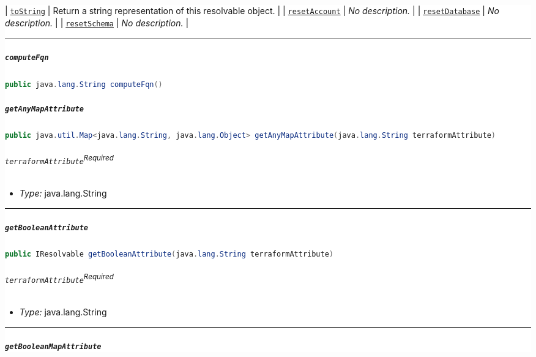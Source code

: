 | <code><a href="#@cdktf/provider-snowflake.dataSnowflakeStreamlits.DataSnowflakeStreamlitsInOutputReference.toString">toString</a></code> | Return a string representation of this resolvable object. |
| <code><a href="#@cdktf/provider-snowflake.dataSnowflakeStreamlits.DataSnowflakeStreamlitsInOutputReference.resetAccount">resetAccount</a></code> | *No description.* |
| <code><a href="#@cdktf/provider-snowflake.dataSnowflakeStreamlits.DataSnowflakeStreamlitsInOutputReference.resetDatabase">resetDatabase</a></code> | *No description.* |
| <code><a href="#@cdktf/provider-snowflake.dataSnowflakeStreamlits.DataSnowflakeStreamlitsInOutputReference.resetSchema">resetSchema</a></code> | *No description.* |

---

##### `computeFqn` <a name="computeFqn" id="@cdktf/provider-snowflake.dataSnowflakeStreamlits.DataSnowflakeStreamlitsInOutputReference.computeFqn"></a>

```java
public java.lang.String computeFqn()
```

##### `getAnyMapAttribute` <a name="getAnyMapAttribute" id="@cdktf/provider-snowflake.dataSnowflakeStreamlits.DataSnowflakeStreamlitsInOutputReference.getAnyMapAttribute"></a>

```java
public java.util.Map<java.lang.String, java.lang.Object> getAnyMapAttribute(java.lang.String terraformAttribute)
```

###### `terraformAttribute`<sup>Required</sup> <a name="terraformAttribute" id="@cdktf/provider-snowflake.dataSnowflakeStreamlits.DataSnowflakeStreamlitsInOutputReference.getAnyMapAttribute.parameter.terraformAttribute"></a>

- *Type:* java.lang.String

---

##### `getBooleanAttribute` <a name="getBooleanAttribute" id="@cdktf/provider-snowflake.dataSnowflakeStreamlits.DataSnowflakeStreamlitsInOutputReference.getBooleanAttribute"></a>

```java
public IResolvable getBooleanAttribute(java.lang.String terraformAttribute)
```

###### `terraformAttribute`<sup>Required</sup> <a name="terraformAttribute" id="@cdktf/provider-snowflake.dataSnowflakeStreamlits.DataSnowflakeStreamlitsInOutputReference.getBooleanAttribute.parameter.terraformAttribute"></a>

- *Type:* java.lang.String

---

##### `getBooleanMapAttribute` <a name="getBooleanMapAttribute" id="@cdktf/provider-snowflake.dataSnowflakeStreamlits.DataSnowflakeStreamlitsInOutputReference.getBooleanMapAttribute"></a>
